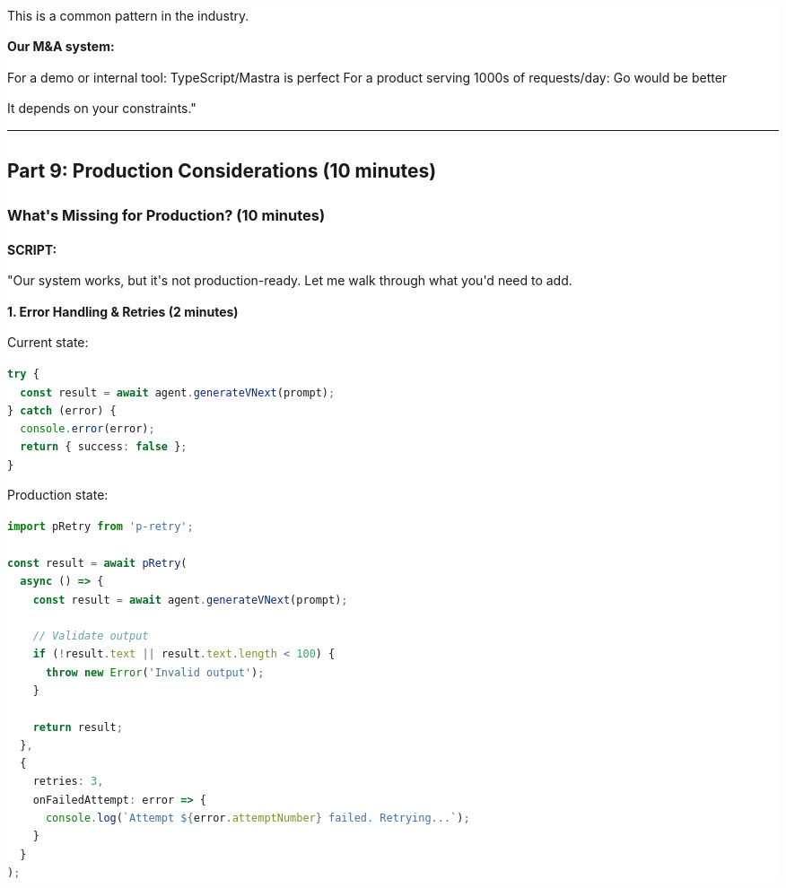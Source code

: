 This is a common pattern in the industry.

**Our M&A system:**

For a demo or internal tool: TypeScript/Mastra is perfect
For a product serving 1000s of requests/day: Go would be better

It depends on your constraints."

---

## Part 9: Production Considerations (10 minutes)

### What's Missing for Production? (10 minutes)

**SCRIPT:**

"Our system works, but it's not production-ready. Let me walk through what you'd need to add.

**1. Error Handling & Retries (2 minutes)**

Current state:
```typescript
try {
  const result = await agent.generateVNext(prompt);
} catch (error) {
  console.error(error);
  return { success: false };
}
```

Production state:
```typescript
import pRetry from 'p-retry';

const result = await pRetry(
  async () => {
    const result = await agent.generateVNext(prompt);

    // Validate output
    if (!result.text || result.text.length < 100) {
      throw new Error('Invalid output');
    }

    return result;
  },
  {
    retries: 3,
    onFailedAttempt: error => {
      console.log(`Attempt ${error.attemptNumber} failed. Retrying...`);
    }
  }
);
```
